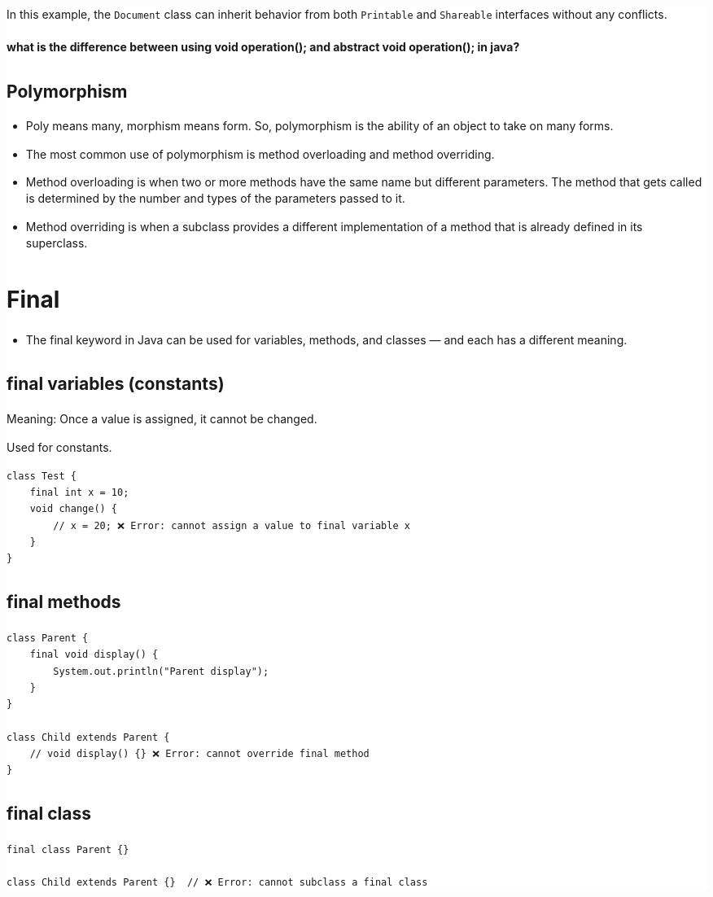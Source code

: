 In this example, the `Document` class can inherit behavior from both `Printable` and `Shareable` interfaces without any conflicts.

#### what is the difference between using void operation(); and abstract void operation(); in java?

## Polymorphism

- Poly means many, morphism means form. So, polymorphism is the ability of an object to take on many forms. 

- The most common use of polymorphism is method overloading and method overriding.

- Method overloading is when two or more methods have the same name but different parameters. The method that gets called is determined by the number and types of the parameters passed to it.

- Method overriding is when a subclass provides a different implementation of a method that is already defined in its superclass.

# Final

- The final keyword in Java can be used for variables, methods, and classes — and each has a different meaning.

## final variables (constants)
Meaning: Once a value is assigned, it cannot be changed.

Used for constants.

```
class Test {
    final int x = 10;
    void change() {
        // x = 20; ❌ Error: cannot assign a value to final variable x
    }
}
```

## final methods
```
class Parent {
    final void display() {
        System.out.println("Parent display");
    }
}

class Child extends Parent {
    // void display() {} ❌ Error: cannot override final method
}
```

## final class

```
final class Parent {}

class Child extends Parent {}  // ❌ Error: cannot subclass a final class
```